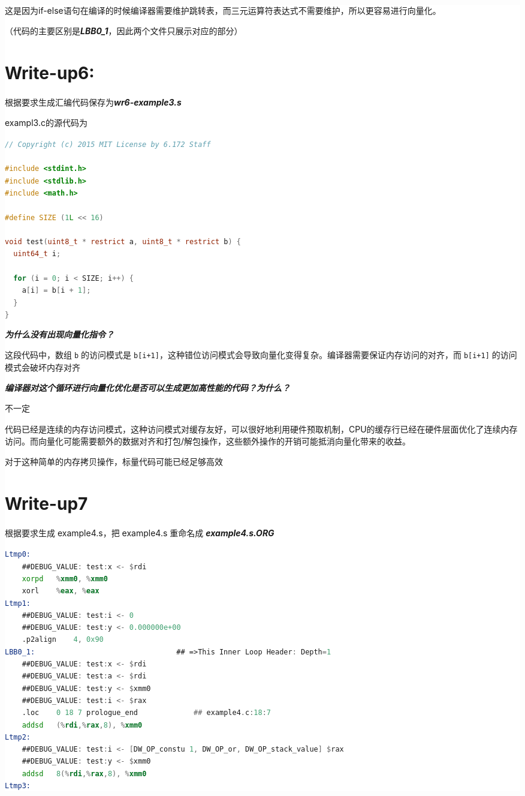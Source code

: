 这是因为if-else语句在编译的时候编译器需要维护跳转表，而三元运算符表达式不需要维护，所以更容易进行向量化。

（代码的主要区别是***LBB0_1***，因此两个文件只展示对应的部分）

# Write-up6:

根据要求生成汇编代码保存为***wr6-example3.s***

exampl3.c的源代码为

```c
// Copyright (c) 2015 MIT License by 6.172 Staff

#include <stdint.h>
#include <stdlib.h>
#include <math.h>

#define SIZE (1L << 16)

void test(uint8_t * restrict a, uint8_t * restrict b) {
  uint64_t i;

  for (i = 0; i < SIZE; i++) {
    a[i] = b[i + 1];
  }
}
```

***为什么没有出现向量化指令？***

这段代码中，数组 `b` 的访问模式是 `b[i+1]`，这种错位访问模式会导致向量化变得复杂。编译器需要保证内存访问的对齐，而 `b[i+1]` 的访问模式会破坏内存对齐



***编译器对这个循环进行向量化优化是否可以生成更加高性能的代码？为什么？***

不一定

代码已经是连续的内存访问模式，这种访问模式对缓存友好，可以很好地利用硬件预取机制，CPU的缓存行已经在硬件层面优化了连续内存访问。而向量化可能需要额外的数据对齐和打包/解包操作，这些额外操作的开销可能抵消向量化带来的收益。

对于这种简单的内存拷贝操作，标量代码可能已经足够高效

# Write-up7

根据要求生成 example4.s，把 example4.s 重命名成 ***example4.s.ORG***

```asm
Ltmp0:
	##DEBUG_VALUE: test:x <- $rdi
	xorpd	%xmm0, %xmm0
	xorl	%eax, %eax
Ltmp1:
	##DEBUG_VALUE: test:i <- 0
	##DEBUG_VALUE: test:y <- 0.000000e+00
	.p2align	4, 0x90
LBB0_1:                                 ## =>This Inner Loop Header: Depth=1
	##DEBUG_VALUE: test:x <- $rdi
	##DEBUG_VALUE: test:a <- $rdi
	##DEBUG_VALUE: test:y <- $xmm0
	##DEBUG_VALUE: test:i <- $rax
	.loc	0 18 7 prologue_end             ## example4.c:18:7
	addsd	(%rdi,%rax,8), %xmm0
Ltmp2:
	##DEBUG_VALUE: test:i <- [DW_OP_constu 1, DW_OP_or, DW_OP_stack_value] $rax
	##DEBUG_VALUE: test:y <- $xmm0
	addsd	8(%rdi,%rax,8), %xmm0
Ltmp3:
```